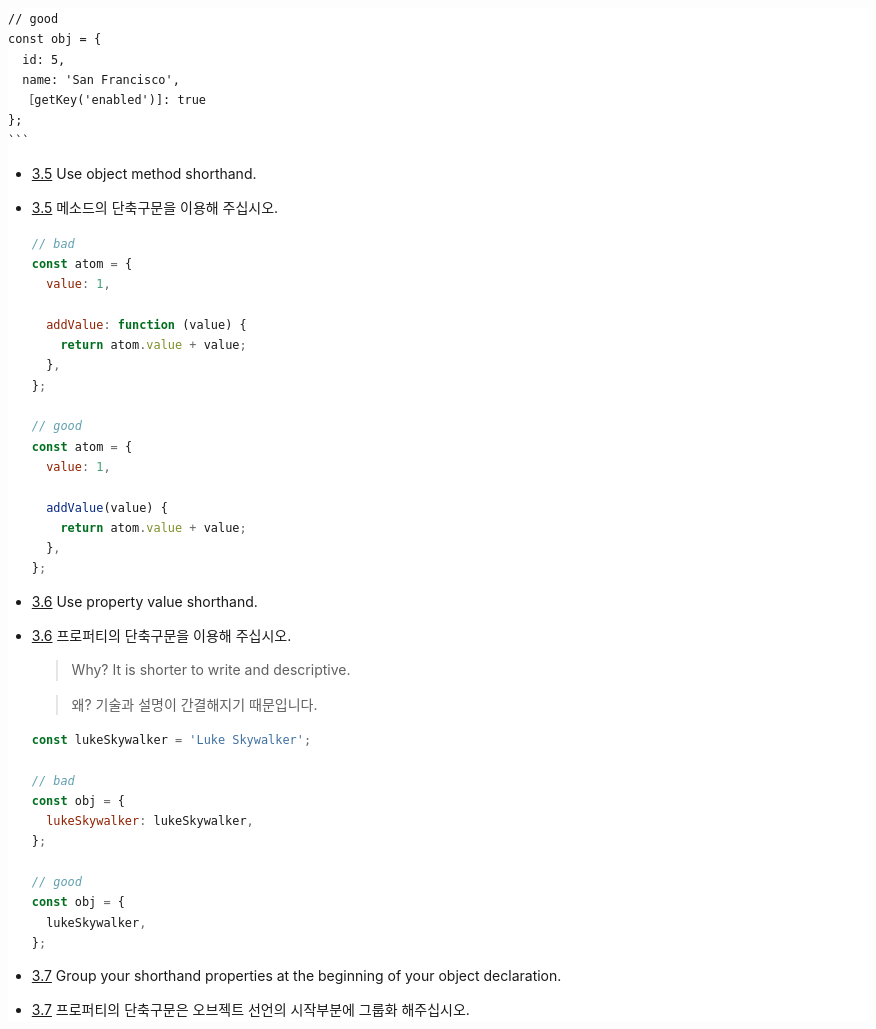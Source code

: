     // good
    const obj = {
      id: 5,
      name: 'San Francisco',
      ［getKey('enabled')]: true
    };
    ```

  <a name="es6-object-shorthand"></a>
  - [3.5](#3.5) <a name='3.5'></a> Use object method shorthand.
  - [3.5](#3.5) <a name='3.5'></a> 메소드의 단축구문을 이용해 주십시오.

    ```javascript
    // bad
    const atom = {
      value: 1,

      addValue: function (value) {
        return atom.value + value;
      },
    };

    // good
    const atom = {
      value: 1,

      addValue(value) {
        return atom.value + value;
      },
    };
    ```

  <a name="es6-object-concise"></a>
  - [3.6](#3.6) <a name='3.6'></a> Use property value shorthand.
  - [3.6](#3.6) <a name='3.6'></a> 프로퍼티의 단축구문을 이용해 주십시오.

    > Why? It is shorter to write and descriptive.

    > 왜? 기술과 설명이 간결해지기 때문입니다.

    ```javascript
    const lukeSkywalker = 'Luke Skywalker';

    // bad
    const obj = {
      lukeSkywalker: lukeSkywalker,
    };

    // good
    const obj = {
      lukeSkywalker,
    };
    ```

  - [3.7](#3.7) <a name='3.7'></a> Group your shorthand properties at the beginning of your object declaration.
  - [3.7](#3.7) <a name='3.7'></a> 프로퍼티의 단축구문은 오브젝트 선언의 시작부분에 그룹화 해주십시오.
